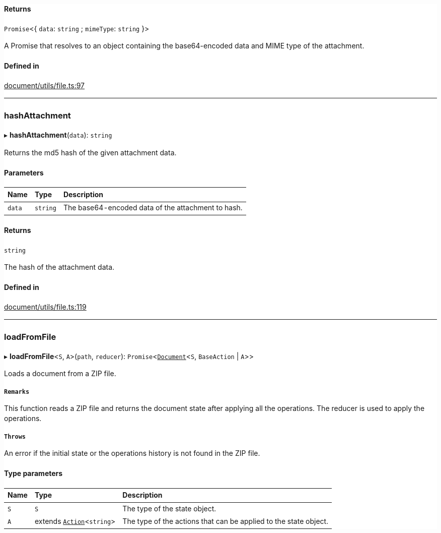 #### Returns

`Promise`<{ `data`: `string` ; `mimeType`: `string`  }\>

A Promise that resolves to an object containing the base64-encoded data and MIME type of the attachment.

#### Defined in

[document/utils/file.ts:97](https://github.com/acaldas/document-model-libs/blob/0089d8c/src/document/utils/file.ts#L97)

___

### hashAttachment

▸ **hashAttachment**(`data`): `string`

Returns the md5 hash of the given attachment data.

#### Parameters

| Name | Type | Description |
| :------ | :------ | :------ |
| `data` | `string` | The base64-encoded data of the attachment to hash. |

#### Returns

`string`

The hash of the attachment data.

#### Defined in

[document/utils/file.ts:119](https://github.com/acaldas/document-model-libs/blob/0089d8c/src/document/utils/file.ts#L119)

___

### loadFromFile

▸ **loadFromFile**<`S`, `A`\>(`path`, `reducer`): `Promise`<[`Document`](Document.md#document)<`S`, `BaseAction` \| `A`\>\>

Loads a document from a ZIP file.

**`Remarks`**

This function reads a ZIP file and returns the document state after
applying all the operations. The reducer is used to apply the operations.

**`Throws`**

An error if the initial state or the operations history is not found in the ZIP file.

#### Type parameters

| Name | Type | Description |
| :------ | :------ | :------ |
| `S` | `S` | The type of the state object. |
| `A` | extends [`Action`](Document.md#action)<`string`\> | The type of the actions that can be applied to the state object. |
